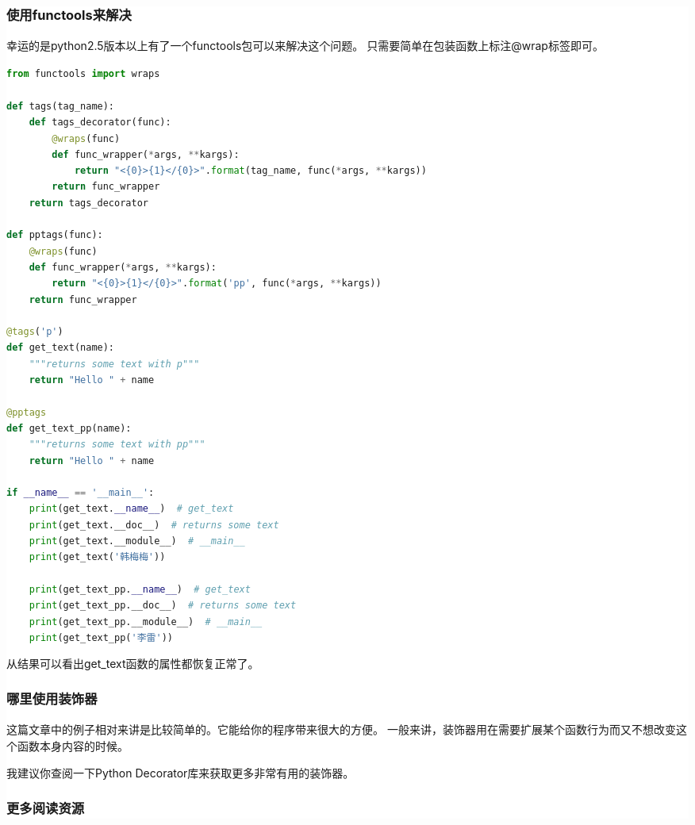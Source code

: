### 使用functools来解决

幸运的是python2.5版本以上有了一个functools包可以来解决这个问题。 只需要简单在包装函数上标注@wrap标签即可。

```python
from functools import wraps

def tags(tag_name):
    def tags_decorator(func):
        @wraps(func)
        def func_wrapper(*args, **kargs):
            return "<{0}>{1}</{0}>".format(tag_name, func(*args, **kargs))
        return func_wrapper
    return tags_decorator

def pptags(func):
    @wraps(func)
    def func_wrapper(*args, **kargs):
        return "<{0}>{1}</{0}>".format('pp', func(*args, **kargs))
    return func_wrapper

@tags('p')
def get_text(name):
    """returns some text with p"""
    return "Hello " + name

@pptags
def get_text_pp(name):
    """returns some text with pp"""
    return "Hello " + name

if __name__ == '__main__':
    print(get_text.__name__)  # get_text
    print(get_text.__doc__)  # returns some text
    print(get_text.__module__)  # __main__
    print(get_text('韩梅梅'))

    print(get_text_pp.__name__)  # get_text
    print(get_text_pp.__doc__)  # returns some text
    print(get_text_pp.__module__)  # __main__
    print(get_text_pp('李雷'))
```

从结果可以看出get_text函数的属性都恢复正常了。

### 哪里使用装饰器

这篇文章中的例子相对来讲是比较简单的。它能给你的程序带来很大的方便。 一般来讲，装饰器用在需要扩展某个函数行为而又不想改变这个函数本身内容的时候。

我建议你查阅一下Python Decorator库来获取更多非常有用的装饰器。

### 更多阅读资源
